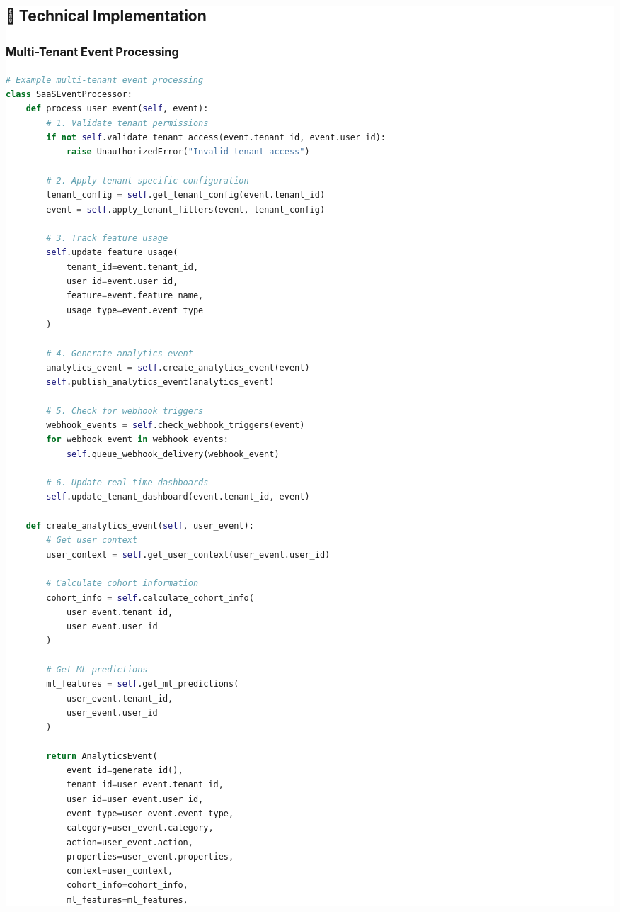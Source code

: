 ## 🔧 Technical Implementation

### Multi-Tenant Event Processing
```python
# Example multi-tenant event processing
class SaaSEventProcessor:
    def process_user_event(self, event):
        # 1. Validate tenant permissions
        if not self.validate_tenant_access(event.tenant_id, event.user_id):
            raise UnauthorizedError("Invalid tenant access")
        
        # 2. Apply tenant-specific configuration
        tenant_config = self.get_tenant_config(event.tenant_id)
        event = self.apply_tenant_filters(event, tenant_config)
        
        # 3. Track feature usage
        self.update_feature_usage(
            tenant_id=event.tenant_id,
            user_id=event.user_id,
            feature=event.feature_name,
            usage_type=event.event_type
        )
        
        # 4. Generate analytics event
        analytics_event = self.create_analytics_event(event)
        self.publish_analytics_event(analytics_event)
        
        # 5. Check for webhook triggers
        webhook_events = self.check_webhook_triggers(event)
        for webhook_event in webhook_events:
            self.queue_webhook_delivery(webhook_event)
        
        # 6. Update real-time dashboards
        self.update_tenant_dashboard(event.tenant_id, event)

    def create_analytics_event(self, user_event):
        # Get user context
        user_context = self.get_user_context(user_event.user_id)
        
        # Calculate cohort information
        cohort_info = self.calculate_cohort_info(
            user_event.tenant_id,
            user_event.user_id
        )
        
        # Get ML predictions
        ml_features = self.get_ml_predictions(
            user_event.tenant_id,
            user_event.user_id
        )
        
        return AnalyticsEvent(
            event_id=generate_id(),
            tenant_id=user_event.tenant_id,
            user_id=user_event.user_id,
            event_type=user_event.event_type,
            category=user_event.category,
            action=user_event.action,
            properties=user_event.properties,
            context=user_context,
            cohort_info=cohort_info,
            ml_features=ml_features,
```